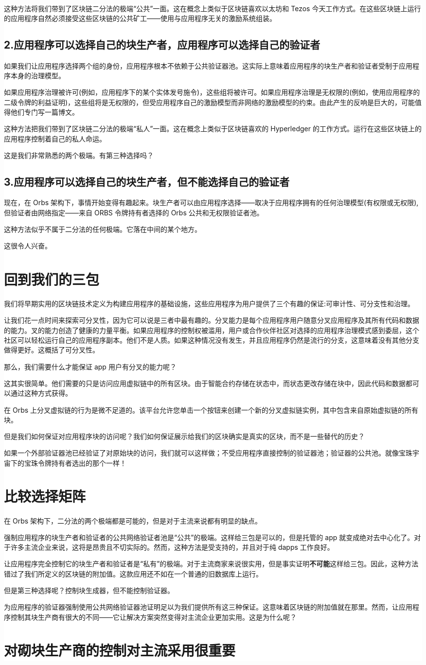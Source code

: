 这种方法将我们带到了区块链二分法的极端“公共”一面。这在概念上类似于区块链喜欢以太坊和 Tezos 今天工作方式。在这些区块链上运行的应用程序自然必须接受这些区块链的公共矿工——使用与应用程序无关的激励系统组装。

## 2.应用程序可以选择自己的块生产者，应用程序可以选择自己的验证者

如果我们让应用程序选择两个组的身份，应用程序根本不依赖于公共验证器池。这实际上意味着应用程序的块生产者和验证者受制于应用程序本身的治理模型。

如果应用程序治理被许可(例如，应用程序下的某个实体发号施令)，这些组将被许可。如果应用程序治理是无权限的(例如，使用应用程序的二级令牌的利益证明)，这些组将是无权限的，但受应用程序自己的激励模型而非网络的激励模型的约束。由此产生的反响是巨大的，可能值得他们专门写一篇博文。

这种方法把我们带到了区块链二分法的极端“私人”一面。这在概念上类似于区块链喜欢的 Hyperledger 的工作方式。运行在这些区块链上的应用程序控制着自己的私人命运。

这是我们非常熟悉的两个极端。有第三种选择吗？

## 3.应用程序可以选择自己的块生产者，但不能选择自己的验证者

现在，在 Orbs 架构下，事情开始变得有趣起来。块生产者可以由应用程序选择——取决于应用程序拥有的任何治理模型(有权限或无权限),但验证者由网络指定——来自 ORBS 令牌持有者选择的 Orbs 公共和无权限验证者池。

这种方法似乎不属于二分法的任何极端。它落在中间的某个地方。

这很令人兴奋。

# 回到我们的三包

我们将早期实用的区块链技术定义为构建应用程序的基础设施，这些应用程序为用户提供了三个有趣的保证:可审计性、可分支性和治理。

让我们花一点时间来探索可分叉性，因为它可以说是三者中最有趣的。分叉能力是每个应用程序用户随意分叉应用程序及其所有代码和数据的能力。叉的能力创造了健康的力量平衡。如果应用程序的控制权被滥用，用户或合作伙伴社区对选择的应用程序治理模式感到委屈，这个社区可以轻松运行自己的应用程序副本。他们不是人质。如果这种情况没有发生，并且应用程序仍然是流行的分支，这意味着没有其他分支做得更好。这概括了可分叉性。

那么，我们需要什么才能保证 app 用户有分叉的能力呢？

这其实很简单。他们需要的只是访问应用虚拟链中的所有区块。由于智能合约存储在状态中，而状态更改存储在块中，因此代码和数据都可以通过这种方式获得。

在 Orbs 上分叉虚拟链的行为是微不足道的。该平台允许您单击一个按钮来创建一个新的分叉虚拟链实例，其中包含来自原始虚拟链的所有块。

但是我们如何保证对应用程序块的访问呢？我们如何保证展示给我们的区块确实是真实的区块，而不是一些替代的历史？

如果一个外部验证器池已经验证了对原始块的访问，我们就可以这样做；不受应用程序直接控制的验证器池；验证器的公共池。就像宝珠宇宙下的宝珠令牌持有者选出的那个一样！

# 比较选择矩阵

在 Orbs 架构下，二分法的两个极端都是可能的，但是对于主流来说都有明显的缺点。

强制应用程序的块生产者和验证者的公共网络验证者池是“公共”的极端。这样给三包是可以的，但是托管的 app 就变成绝对去中心化了。对于许多主流企业来说，这将是昂贵且不切实际的。然而，这种方法是受支持的，并且对于纯 dapps 工作良好。

让应用程序完全控制它的块生产者和验证者是“私有”的极端。对于主流商家来说很实用，但是事实证明**不可能**这样给三包。因此，这种方法错过了我们所定义的区块链的附加值。这款应用还不如在一个普通的旧数据库上运行。

但是第三种选择呢？控制块生成器，但不能控制验证器。

为应用程序的验证器强制使用公共网络验证器池证明足以为我们提供所有这三种保证。这意味着区块链的附加值就在那里。然而，让应用程序控制其块生产商有很大的不同——它让解决方案突然变得对主流企业更加实用。这是为什么呢？

# 对砌块生产商的控制对主流采用很重要
